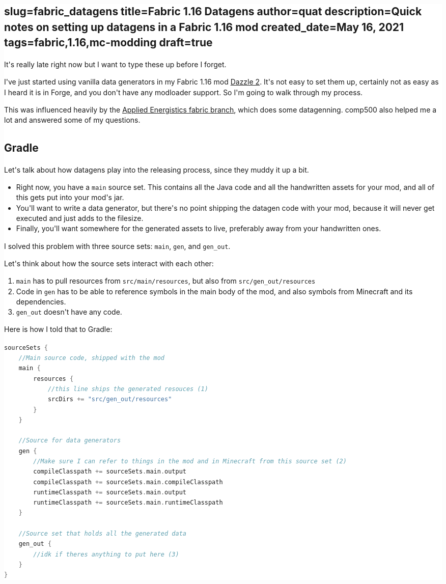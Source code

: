 slug=fabric_datagens
title=Fabric 1.16 Datagens
author=quat
description=Quick notes on setting up datagens in a Fabric 1.16 mod
created_date=May 16, 2021
tags=fabric,1.16,mc-modding
draft=true
---
It's really late right now but I want to type these up before I forget.

I've just started using vanilla data generators in my Fabric 1.16 mod [Dazzle 2](https://github.com/quat1024/dazzle-2/). It's not easy to set them up, certainly not as easy as I heard it is in Forge, and you don't have any modloader support. So I'm going to walk through my process.

This was influenced heavily by the [Applied Energistics fabric branch](https://github.com/AppliedEnergistics/Applied-Energistics-2/tree/fabric/master), which does some datagenning. comp500 also helped me a lot and answered some of my questions.

## Gradle

Let's talk about how datagens play into the releasing process, since they muddy it up a bit.

* Right now, you have a `main` source set. This contains all the Java code and all the handwritten assets for your mod, and all of this gets put into your mod's jar.
* You'll want to write a data generator, but there's no point shipping the datagen code with your mod, because it will never get executed and just adds to the filesize.
* Finally, you'll want somewhere for the generated assets to live, preferably away from your handwritten ones.

I solved this problem with three source sets: `main`, `gen`, and `gen_out`.

Let's think about how the source sets interact with each other:

1. `main` has to pull resources from `src/main/resources`, but also from `src/gen_out/resources`
2. Code in `gen` has to be able to reference symbols in the main body of the mod, and also symbols from Minecraft and its dependencies.
3. `gen_out` doesn't have any code.

Here is how I told that to Gradle:

```groovy
sourceSets {
	//Main source code, shipped with the mod
	main {
		resources {
			//this line ships the generated resouces (1)
			srcDirs += "src/gen_out/resources"		
		}
	}
	
	//Source for data generators
	gen {
		//Make sure I can refer to things in the mod and in Minecraft from this source set (2)
		compileClasspath += sourceSets.main.output
		compileClasspath += sourceSets.main.compileClasspath
		runtimeClasspath += sourceSets.main.output
		runtimeClasspath += sourceSets.main.runtimeClasspath
	}
	
	//Source set that holds all the generated data
	gen_out {
		//idk if theres anything to put here (3)
	}
}
```
